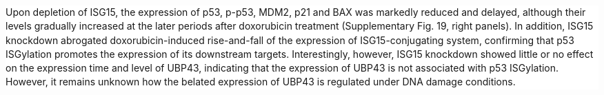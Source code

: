 Upon depletion of ISG15, the expression of p53, p-p53, MDM2, p21 and BAX was markedly reduced and delayed, although their levels gradually increased at the later periods after doxorubicin treatment (Supplementary Fig. 19, right panels). In addition, ISG15 knockdown abrogated doxorubicin-induced rise-and-fall of the expression of ISG15-conjugating system, confirming that p53 ISGylation promotes the expression of its downstream targets. Interestingly, however, ISG15 knockdown showed little or no effect on the expression time and level of UBP43, indicating that the expression of UBP43 is not associated with p53 ISGylation. However, it remains unknown how the belated expression of UBP43 is regulated under DNA damage conditions.
